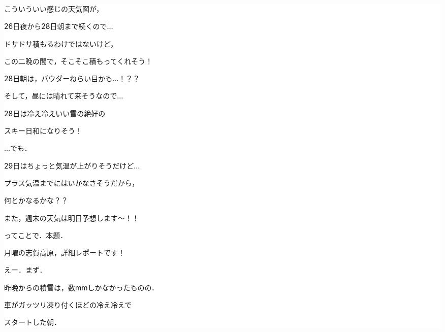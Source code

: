 





こういういい感じの天気図が，


26日夜から28日朝まで続くので…


ドサドサ積もるわけではないけど，


この二晩の間で，そこそこ積もってくれそう！


28日朝は，パウダーねらい目かも…！？？


そして，昼には晴れて来そうなので…


28日は冷え冷えいい雪の絶好の


スキー日和になりそう！





…でも．


29日はちょっと気温が上がりそうだけど…


プラス気温までにはいかなさそうだから，


何とかなるかな？？


また，週末の天気は明日予想します～！！





ってことで．本題．


月曜の志賀高原，詳細レポートです！





えー．まず．


昨晩からの積雪は，数mmしかなかったものの．


車がガッツリ凍り付くほどの冷え冷えで


スタートした朝．



